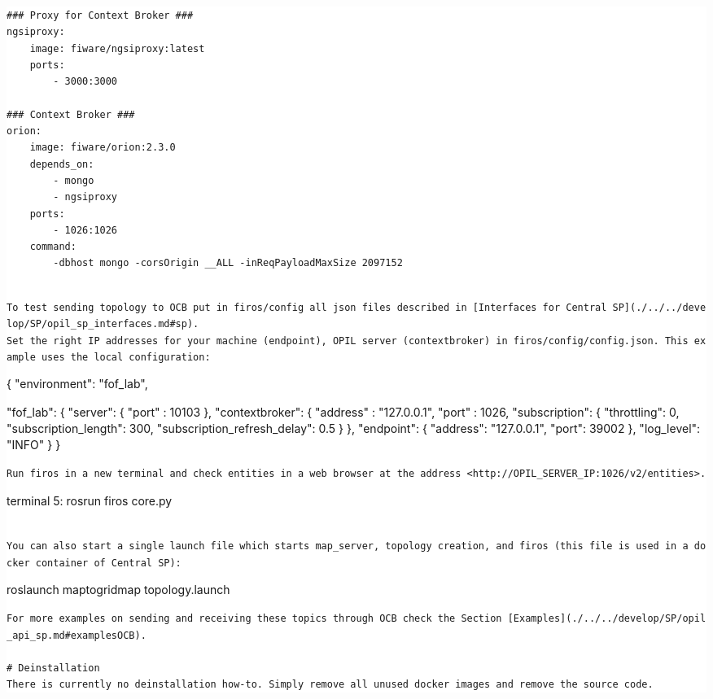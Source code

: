     ### Proxy for Context Broker ###
    ngsiproxy:
        image: fiware/ngsiproxy:latest
        ports:
            - 3000:3000

    ### Context Broker ###
    orion:
        image: fiware/orion:2.3.0
        depends_on:
            - mongo
            - ngsiproxy
        ports:
            - 1026:1026
        command:
            -dbhost mongo -corsOrigin __ALL -inReqPayloadMaxSize 2097152
```

To test sending topology to OCB put in firos/config all json files described in [Interfaces for Central SP](./../../develop/SP/opil_sp_interfaces.md#sp).
Set the right IP addresses for your machine (endpoint), OPIL server (contextbroker) in firos/config/config.json. This example uses the local configuration:
```
{
  "environment": "fof_lab",

  "fof_lab": {
    "server": {
        "port"      : 10103
    },
    "contextbroker": {
        "address"   : "127.0.0.1",
        "port"      : 1026,
        "subscription": {
          "throttling": 0,
          "subscription_length": 300,
          "subscription_refresh_delay": 0.5
        }
    },
    "endpoint": {
      "address": "127.0.0.1",
      "port": 39002
    },
    "log_level": "INFO"
  }
}
```
Run firos in a new terminal and check entities in a web browser at the address <http://OPIL_SERVER_IP:1026/v2/entities>.
```
terminal 5: rosrun firos core.py 
```

You can also start a single launch file which starts map_server, topology creation, and firos (this file is used in a docker container of Central SP):
```
roslaunch maptogridmap topology.launch
``` 
For more examples on sending and receiving these topics through OCB check the Section [Examples](./../../develop/SP/opil_api_sp.md#examplesOCB).

# Deinstallation
There is currently no deinstallation how-to. Simply remove all unused docker images and remove the source code.
```